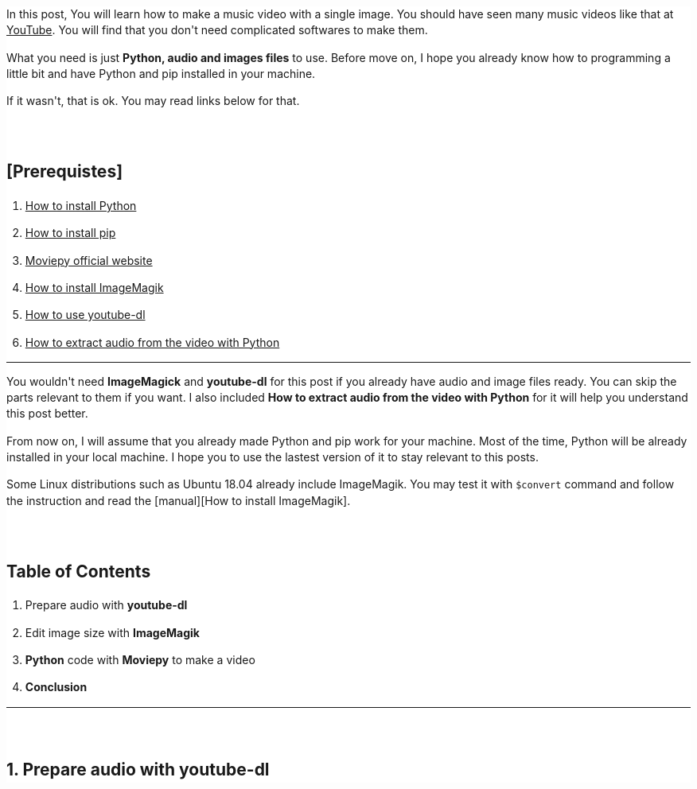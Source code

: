 



[YouTube]: https://www.youtube.com/channel/UCt_jsJOe91EVjd58kHpgTfw
[ImageMagik]: https://www.steadylearner.com/static/images/brand/ImageMagik.gif
[Moviepy]: https://zulko.github.io/moviepy/



In this post, You will learn how to make a music video with a single image. You should have seen many music videos like that at [YouTube]. You will find that you don't need complicated softwares to make them.

What you need is just **Python, audio and images files** to use. Before move on, I hope you already know how to programming a little bit and have Python and pip installed in your machine.

If it wasn't, that is ok. You may read links below for that.

<br />

<h2 class="red-white"> [Prerequistes] </h2>

1. [How to install Python](https://realpython.com/installing-python/)

2. [How to install pip](https://linuxize.com/post/how-to-install-pip-on-ubuntu-18.04/)

3. [Moviepy official website](https://zulko.github.io/moviepy/install.html)

4. [How to install ImageMagik](https://imagemagick.org/script/install-source.php)

5. [How to use youtube-dl](https://github.com/ytdl-org/youtube-dl)

6. [How to extract audio from the video with Python](https://medium.com/@steadylearner/how-to-extract-audio-from-the-video-with-python-aea325f434b6)

___

You wouldn't need **ImageMagick** and **youtube-dl** for this post if you already have audio and image files ready. You can skip the parts relevant to them if you want. I also included **How to extract audio from the video with Python** for it will help you understand this post better.

From now on, I will assume that you already made Python and pip work for your machine. Most of the time, Python will be already installed in your local machine. I hope you to use the lastest version of it to stay relevant to this posts.

Some Linux distributions such as Ubuntu 18.04 already include ImageMagik. You may test it with `$convert` command and follow the instruction and read the [manual][How to install ImageMagik].

<br />

<h2 class="blue">Table of Contents</h2>

1. Prepare audio with **youtube-dl**

2. Edit image size with **ImageMagik**

3. **Python** code with **Moviepy** to make a video

4. **Conclusion**

---

<br />

## 1. Prepare audio with youtube-dl
